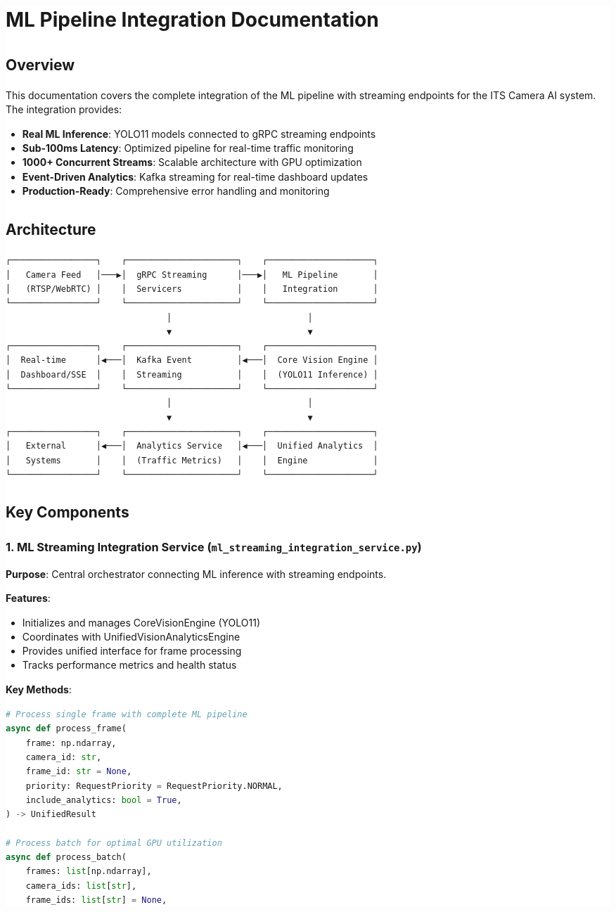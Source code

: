 # ML Pipeline Integration Documentation

## Overview

This documentation covers the complete integration of the ML pipeline with streaming endpoints for the ITS Camera AI system. The integration provides:

- **Real ML Inference**: YOLO11 models connected to gRPC streaming endpoints
- **Sub-100ms Latency**: Optimized pipeline for real-time traffic monitoring  
- **1000+ Concurrent Streams**: Scalable architecture with GPU optimization
- **Event-Driven Analytics**: Kafka streaming for real-time dashboard updates
- **Production-Ready**: Comprehensive error handling and monitoring

## Architecture

```
┌─────────────────┐    ┌──────────────────────┐    ┌─────────────────────┐
│   Camera Feed   │───▶│  gRPC Streaming      │───▶│   ML Pipeline       │
│   (RTSP/WebRTC) │    │  Servicers           │    │   Integration       │
└─────────────────┘    └──────────────────────┘    └─────────────────────┘
                                │                           │
                                ▼                           ▼
┌─────────────────┐    ┌──────────────────────┐    ┌─────────────────────┐
│  Real-time      │◀───│  Kafka Event         │◀───│  Core Vision Engine │
│  Dashboard/SSE  │    │  Streaming           │    │  (YOLO11 Inference) │
└─────────────────┘    └──────────────────────┘    └─────────────────────┘
                                │                           │
                                ▼                           ▼
┌─────────────────┐    ┌──────────────────────┐    ┌─────────────────────┐
│   External      │◀───│  Analytics Service   │◀───│  Unified Analytics  │
│   Systems       │    │  (Traffic Metrics)   │    │  Engine             │
└─────────────────┘    └──────────────────────┘    └─────────────────────┘
```

## Key Components

### 1. ML Streaming Integration Service (`ml_streaming_integration_service.py`)

**Purpose**: Central orchestrator connecting ML inference with streaming endpoints.

**Features**:
- Initializes and manages CoreVisionEngine (YOLO11)
- Coordinates with UnifiedVisionAnalyticsEngine
- Provides unified interface for frame processing
- Tracks performance metrics and health status

**Key Methods**:
```python
# Process single frame with complete ML pipeline
async def process_frame(
    frame: np.ndarray,
    camera_id: str,
    frame_id: str = None,
    priority: RequestPriority = RequestPriority.NORMAL,
    include_analytics: bool = True,
) -> UnifiedResult

# Process batch for optimal GPU utilization
async def process_batch(
    frames: list[np.ndarray],
    camera_ids: list[str],
    frame_ids: list[str] = None,
```